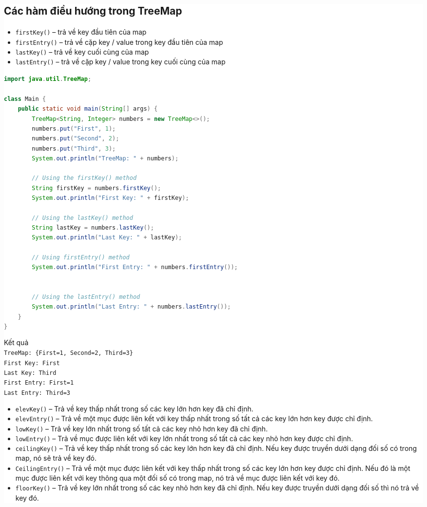 ## Các hàm điều hướng trong TreeMap

- `firstKey()` – trả về key đầu tiên của map
- `firstEntry()` – trả về cặp key / value trong key đầu tiên của map
- `lastKey()` – trả về key cuối cùng của map
- `lastEntry()` – trả về cặp key / value trong key cuối cùng của map

<content-example />

```java
import java.util.TreeMap;

class Main {
    public static void main(String[] args) {
        TreeMap<String, Integer> numbers = new TreeMap<>();
        numbers.put("First", 1);
        numbers.put("Second", 2);
        numbers.put("Third", 3);
        System.out.println("TreeMap: " + numbers);

        // Using the firstKey() method
        String firstKey = numbers.firstKey();
        System.out.println("First Key: " + firstKey);

        // Using the lastKey() method
        String lastKey = numbers.lastKey();
        System.out.println("Last Key: " + lastKey);

        // Using firstEntry() method
        System.out.println("First Entry: " + numbers.firstEntry());


        // Using the lastEntry() method
        System.out.println("Last Entry: " + numbers.lastEntry());
    }
}
```

<div class="window">
  <div class="window-header">
    <div class="action-buttons"></div>
    <span class="title-popup">Kết quả</span>
  </div>
  <div class="window-body">
    <code>TreeMap: {First=1, Second=2, Third=3}</code><br/>
    <code>First Key: First</code><br/>
    <code>Last Key: Third</code><br/>
    <code>First Entry: First=1</code><br/>
    <code>Last Entry: Third=3</code>
  </div>
</div>

- `elevKey()` – Trả về key thấp nhất trong số các key lớn hơn key đã chỉ định.
- `elevEntry()` – Trả về một mục được liên kết với key thấp nhất trong số tất cả các key lớn hơn key được chỉ định.
- `lowKey()` – Trả về key lớn nhất trong số tất cả các key nhỏ hơn key đã chỉ định.
- `lowEntry()` – Trả về mục được liên kết với key lớn nhất trong số tất cả các key nhỏ hơn key được chỉ định.
- `ceilingKey()` – Trả về key thấp nhất trong số các key lớn hơn key đã chỉ định. Nếu key được truyền dưới dạng đối số có trong map, nó sẽ trả về key đó.
- `CeilingEntry()` – Trả về một mục được liên kết với key thấp nhất trong số các key lớn hơn key được chỉ định. Nếu đó là một mục được liên kết với key thông qua một đối số có trong map, nó trả về mục được liên kết với key đó.
- `floorKey()` – Trả về key lớn nhất trong số các key nhỏ hơn key đã chỉ định. Nếu key được truyền dưới dạng đối số thì nó trả về key đó.